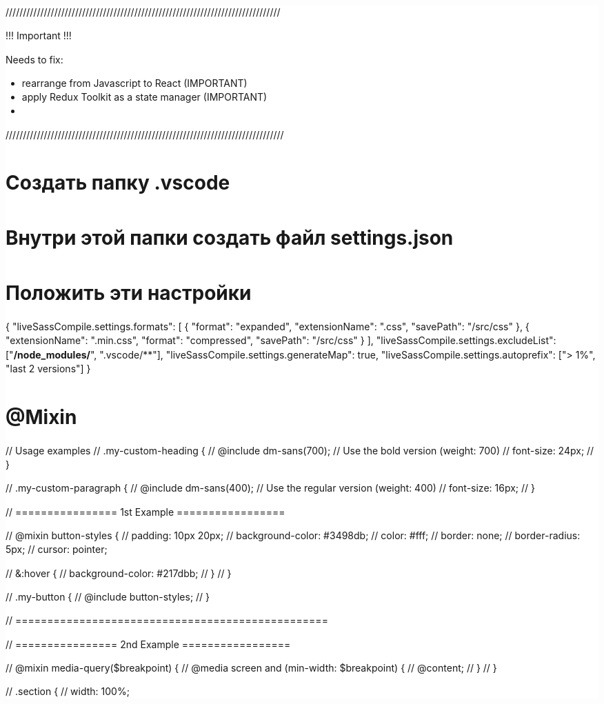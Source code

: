 ///////////////////////////////////////////////////////////////////////////////

!!! Important !!!

Needs to fix:
- rearrange from Javascript to React (IMPORTANT)
- apply Redux Toolkit as a state manager (IMPORTANT)
- 

////////////////////////////////////////////////////////////////////////////////







# Создать папку .vscode

# Внутри этой папки создать файл settings.json

# Положить эти настройки

{ "liveSassCompile.settings.formats": [ { "format": "expanded", "extensionName":
".css", "savePath": "/src/css" }, { "extensionName": ".min.css", "format":
"compressed", "savePath": "/src/css" } ],
"liveSassCompile.settings.excludeList": ["**/node_modules/**", ".vscode/**"],
"liveSassCompile.settings.generateMap": true,
"liveSassCompile.settings.autoprefix": ["> 1%", "last 2 versions"] }

# @Mixin

// Usage examples // .my-custom-heading { // @include dm-sans(700); // Use the
bold version (weight: 700) // font-size: 24px; // }

// .my-custom-paragraph { // @include dm-sans(400); // Use the regular version
(weight: 400) // font-size: 16px; // }

// ================ 1st Example =================

// @mixin button-styles { // padding: 10px 20px; // background-color: #3498db;
// color: #fff; // border: none; // border-radius: 5px; // cursor: pointer;

// &:hover { // background-color: #217dbb; // } // }

// .my-button { // @include button-styles; // }

// =================================================

// ================ 2nd Example =================

// @mixin media-query($breakpoint) { // @media screen and (min-width:
$breakpoint) { // @content; // } // }

// .section { // width: 100%;
